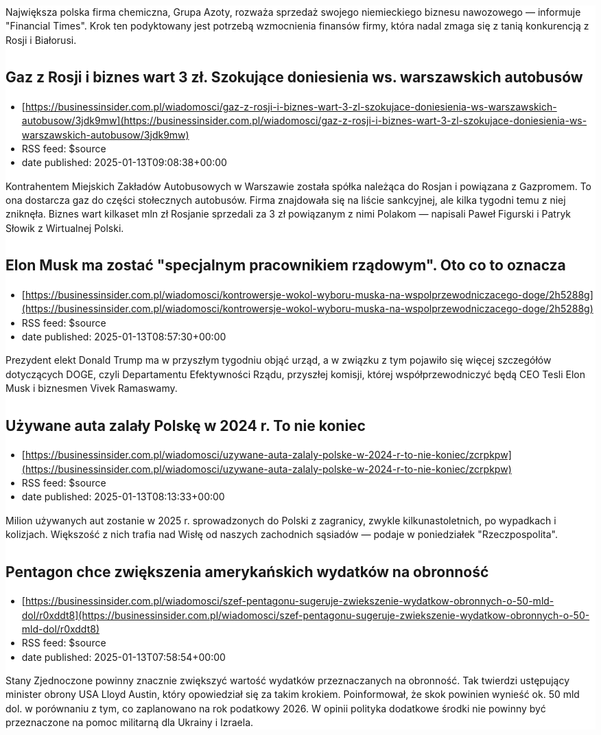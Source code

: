Największa polska firma chemiczna, Grupa Azoty, rozważa sprzedaż swojego niemieckiego biznesu nawozowego — informuje "Financial Times". Krok ten podyktowany jest potrzebą wzmocnienia finansów firmy, która nadal zmaga się z tanią konkurencją z Rosji i Białorusi.

## Gaz z Rosji i biznes wart 3 zł. Szokujące doniesienia ws. warszawskich autobusów
 - [https://businessinsider.com.pl/wiadomosci/gaz-z-rosji-i-biznes-wart-3-zl-szokujace-doniesienia-ws-warszawskich-autobusow/3jdk9mw](https://businessinsider.com.pl/wiadomosci/gaz-z-rosji-i-biznes-wart-3-zl-szokujace-doniesienia-ws-warszawskich-autobusow/3jdk9mw)
 - RSS feed: $source
 - date published: 2025-01-13T09:08:38+00:00

Kontrahentem Miejskich Zakładów Autobusowych w Warszawie została spółka należąca do Rosjan i powiązana z Gazpromem. To ona dostarcza gaz do części stołecznych autobusów. Firma znajdowała się na liście sankcyjnej, ale kilka tygodni temu z niej zniknęła. Biznes wart kilkaset mln zł Rosjanie sprzedali za 3 zł powiązanym z nimi Polakom — napisali Paweł Figurski i Patryk Słowik z Wirtualnej Polski.

## Elon Musk ma zostać "specjalnym pracownikiem rządowym". Oto co to oznacza
 - [https://businessinsider.com.pl/wiadomosci/kontrowersje-wokol-wyboru-muska-na-wspolprzewodniczacego-doge/2h5288g](https://businessinsider.com.pl/wiadomosci/kontrowersje-wokol-wyboru-muska-na-wspolprzewodniczacego-doge/2h5288g)
 - RSS feed: $source
 - date published: 2025-01-13T08:57:30+00:00

Prezydent elekt Donald Trump ma w przyszłym tygodniu objąć urząd, a w związku z tym pojawiło się więcej szczegółów dotyczących DOGE, czyli Departamentu Efektywności Rządu, przyszłej komisji, której współprzewodniczyć będą CEO Tesli Elon Musk i biznesmen Vivek Ramaswamy.

## Używane auta zalały Polskę w 2024 r. To nie koniec
 - [https://businessinsider.com.pl/wiadomosci/uzywane-auta-zalaly-polske-w-2024-r-to-nie-koniec/zcrpkpw](https://businessinsider.com.pl/wiadomosci/uzywane-auta-zalaly-polske-w-2024-r-to-nie-koniec/zcrpkpw)
 - RSS feed: $source
 - date published: 2025-01-13T08:13:33+00:00

Milion używanych aut zostanie w 2025 r. sprowadzonych do Polski z zagranicy, zwykle kilkunastoletnich, po wypadkach i kolizjach. Większość z nich trafia nad Wisłę od naszych zachodnich sąsiadów — podaje w poniedziałek "Rzeczpospolita".

## Pentagon chce zwiększenia amerykańskich wydatków na obronność
 - [https://businessinsider.com.pl/wiadomosci/szef-pentagonu-sugeruje-zwiekszenie-wydatkow-obronnych-o-50-mld-dol/r0xddt8](https://businessinsider.com.pl/wiadomosci/szef-pentagonu-sugeruje-zwiekszenie-wydatkow-obronnych-o-50-mld-dol/r0xddt8)
 - RSS feed: $source
 - date published: 2025-01-13T07:58:54+00:00

Stany Zjednoczone powinny znacznie zwiększyć wartość wydatków przeznaczanych na obronność. Tak twierdzi ustępujący minister obrony USA Lloyd Austin, który opowiedział się za takim krokiem. Poinformował, że skok powinien wynieść ok. 50 mld dol. w porównaniu z tym, co zaplanowano na rok podatkowy 2026. W opinii polityka dodatkowe środki nie powinny być przeznaczone na pomoc militarną dla Ukrainy i Izraela.
